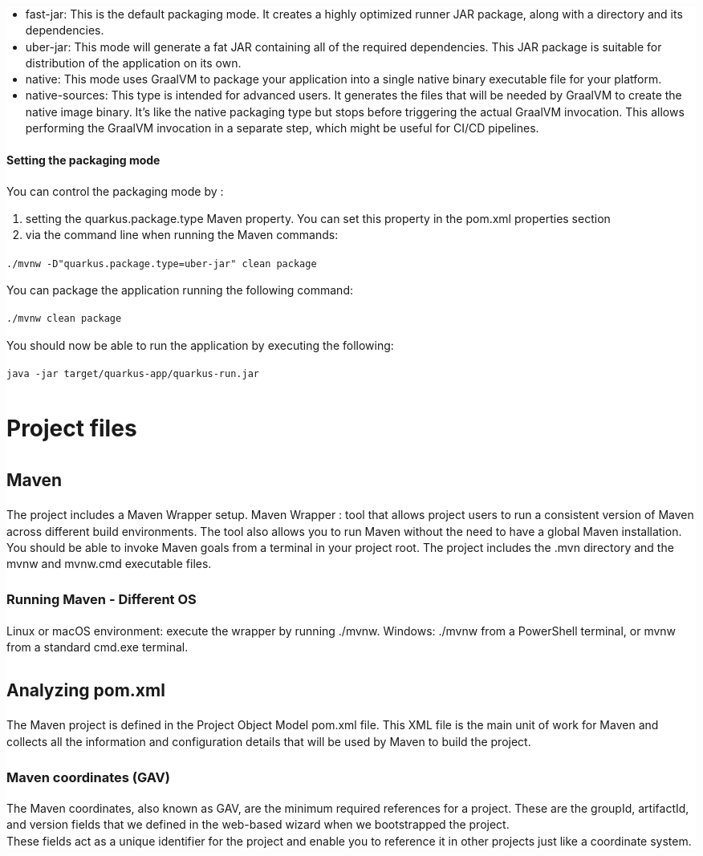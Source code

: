 + fast-jar: This is the default packaging mode. It creates a highly optimized runner JAR package, along with a directory and its dependencies.
+ uber-jar: This mode will generate a fat JAR containing all of the required dependencies. This JAR package is suitable for distribution of the application on its own.
+ native: This mode uses GraalVM to package your application into a single native binary executable file for your platform.
+ native-sources: This type is intended for advanced users. It generates the files that will be needed by GraalVM to create the native image binary. It’s like the native packaging type but stops before triggering the actual GraalVM invocation. This allows performing the GraalVM invocation in a separate step, which might be useful for CI/CD pipelines.

#### Setting the packaging mode
You can control the packaging mode by : 
1. setting the quarkus.package.type Maven property. You can set this property in the pom.xml properties section 
2. via the command line when running the Maven commands:

```
./mvnw -D"quarkus.package.type=uber-jar" clean package
```

You can package the application running the following command:
```
./mvnw clean package
```
You should now be able to run the application by executing the following:
```
java -jar target/quarkus-app/quarkus-run.jar
```

# Project files
## Maven

The project includes a Maven Wrapper setup. 
Maven Wrapper : tool that allows project users to run a consistent version of Maven across different build environments. The tool also allows you to run Maven without the need to have a global Maven installation. You should be able to invoke Maven goals from a terminal in your project root. 
The project includes the .mvn directory and the mvnw and mvnw.cmd executable files.

### Running Maven - Different OS
Linux or macOS environment: execute the wrapper by running ./mvnw. 
Windows: ./mvnw from a PowerShell terminal, or mvnw from a standard cmd.exe terminal. 

## Analyzing pom.xml
The Maven project is defined in the Project Object Model pom.xml file. This XML file is the main unit of work for Maven and collects all the information and configuration details that will be used by Maven to build the project.

### Maven coordinates (GAV)
The Maven coordinates, also known as GAV, are the minimum required references for a project. These are the groupId, artifactId, and version fields that we defined in the web-based wizard when we bootstrapped the project.\
These fields act as a unique identifier for the project and enable you to reference it in other projects just like a coordinate system.
